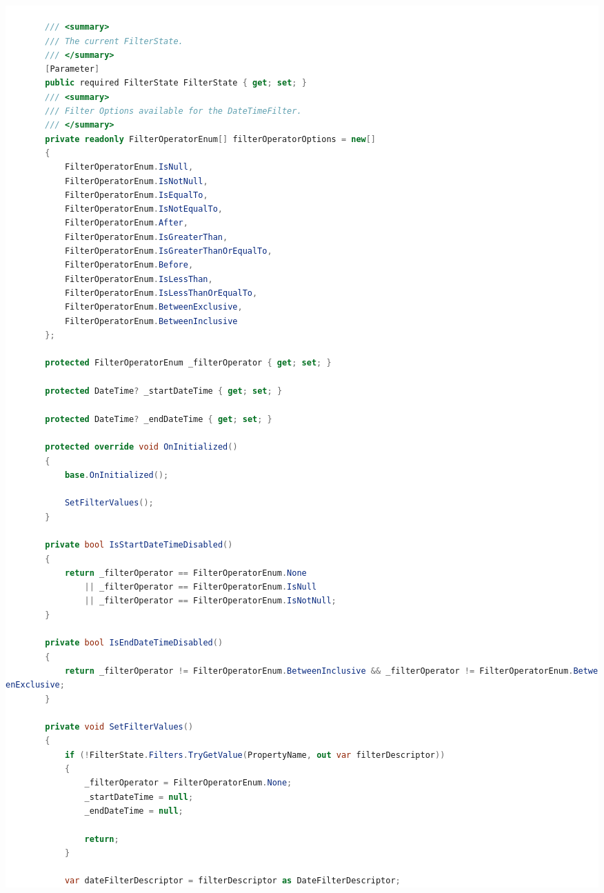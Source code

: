 ```csharp

        /// <summary>
        /// The current FilterState.
        /// </summary>
        [Parameter]
        public required FilterState FilterState { get; set; }
        /// <summary>
        /// Filter Options available for the DateTimeFilter.
        /// </summary>
        private readonly FilterOperatorEnum[] filterOperatorOptions = new[]
        {
            FilterOperatorEnum.IsNull,
            FilterOperatorEnum.IsNotNull,
            FilterOperatorEnum.IsEqualTo,
            FilterOperatorEnum.IsNotEqualTo,
            FilterOperatorEnum.After,
            FilterOperatorEnum.IsGreaterThan,
            FilterOperatorEnum.IsGreaterThanOrEqualTo,
            FilterOperatorEnum.Before,
            FilterOperatorEnum.IsLessThan,
            FilterOperatorEnum.IsLessThanOrEqualTo,
            FilterOperatorEnum.BetweenExclusive,
            FilterOperatorEnum.BetweenInclusive
        };

        protected FilterOperatorEnum _filterOperator { get; set; }

        protected DateTime? _startDateTime { get; set; }

        protected DateTime? _endDateTime { get; set; }

        protected override void OnInitialized()
        {
            base.OnInitialized();

            SetFilterValues();
        }

        private bool IsStartDateTimeDisabled()
        {
            return _filterOperator == FilterOperatorEnum.None
                || _filterOperator == FilterOperatorEnum.IsNull
                || _filterOperator == FilterOperatorEnum.IsNotNull;
        }

        private bool IsEndDateTimeDisabled()
        {
            return _filterOperator != FilterOperatorEnum.BetweenInclusive && _filterOperator != FilterOperatorEnum.BetweenExclusive;
        }

        private void SetFilterValues()
        {
            if (!FilterState.Filters.TryGetValue(PropertyName, out var filterDescriptor))
            {
                _filterOperator = FilterOperatorEnum.None;
                _startDateTime = null;
                _endDateTime = null;

                return;
            }

            var dateFilterDescriptor = filterDescriptor as DateFilterDescriptor;
```